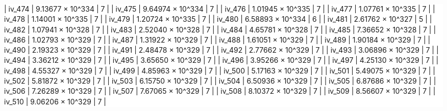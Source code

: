 | iv_474 | 9.13677 × 10^334 | 7 |
| iv_475 | 9.64974 × 10^334 | 7 |
| iv_476 | 1.01945 × 10^335 | 7 |
| iv_477 | 1.07761 × 10^335 | 7 |
| iv_478 | 1.14001 × 10^335 | 7 |
| iv_479 | 1.20724 × 10^335 | 7 |
| iv_480 | 6.58893 × 10^334 | 6 |
| iv_481 | 2.61762 × 10^327 | 5 |
| iv_482 | 1.07941 × 10^328 | 7 |
| iv_483 | 2.52040 × 10^328 | 7 |
| iv_484 | 4.65781 × 10^328 | 7 |
| iv_485 | 7.36652 × 10^328 | 7 |
| iv_486 | 1.02793 × 10^329 | 7 |
| iv_487 | 1.31922 × 10^329 | 7 |
| iv_488 | 1.61051 × 10^329 | 7 |
| iv_489 | 1.90184 × 10^329 | 7 |
| iv_490 | 2.19323 × 10^329 | 7 |
| iv_491 | 2.48478 × 10^329 | 7 |
| iv_492 | 2.77662 × 10^329 | 7 |
| iv_493 | 3.06896 × 10^329 | 7 |
| iv_494 | 3.36212 × 10^329 | 7 |
| iv_495 | 3.65650 × 10^329 | 7 |
| iv_496 | 3.95266 × 10^329 | 7 |
| iv_497 | 4.25130 × 10^329 | 7 |
| iv_498 | 4.55327 × 10^329 | 7 |
| iv_499 | 4.85963 × 10^329 | 7 |
| iv_500 | 5.17163 × 10^329 | 7 |
| iv_501 | 5.49075 × 10^329 | 7 |
| iv_502 | 5.81872 × 10^329 | 7 |
| iv_503 | 6.15750 × 10^329 | 7 |
| iv_504 | 6.50936 × 10^329 | 7 |
| iv_505 | 6.87686 × 10^329 | 7 |
| iv_506 | 7.26289 × 10^329 | 7 |
| iv_507 | 7.67065 × 10^329 | 7 |
| iv_508 | 8.10372 × 10^329 | 7 |
| iv_509 | 8.56607 × 10^329 | 7 |
| iv_510 | 9.06206 × 10^329 | 7 |
